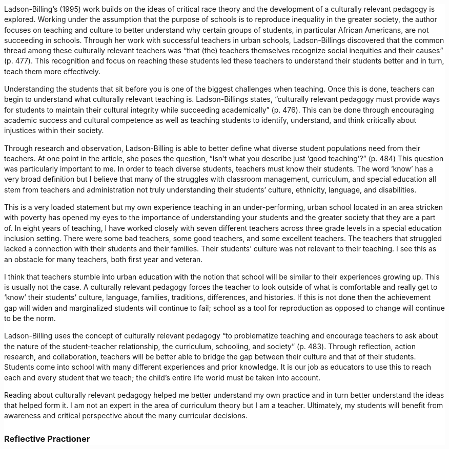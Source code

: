   Ladson-Billing’s (1995) work builds on the ideas of critical race theory and the development of a culturally relevant pedagogy is explored. Working under the assumption that the purpose of schools is to reproduce inequality in the greater society, the author focuses on teaching and culture to better understand why certain groups of students, in particular African Americans, are not succeeding in schools. Through her work with successful teachers in urban schools, Ladson-Billings discovered that the common thread among these culturally relevant teachers was “that (the) teachers themselves recognize social inequities and their causes” (p. 477). This recognition and focus on reaching these students led these teachers to understand their students better and in turn, teach them more effectively.
 </p>
 <p>
  Understanding the students that sit before you is one of the biggest challenges when teaching. Once this is done, teachers can begin to understand what culturally relevant teaching is. Ladson-Billings states, “culturally relevant pedagogy must provide ways for students to maintain their cultural integrity while succeeding academically” (p. 476). This can be done through encouraging academic success and cultural competence as well as teaching students to identify, understand, and think critically about injustices within their society.
 </p>
 <p>
  Through research and observation, Ladson-Billing is able to better define what diverse student populations need from their teachers. At one point in the article, she poses the question, “Isn’t what you describe just ‘good teaching’?” (p. 484) This question was particularly important to me. In order to teach diverse students, teachers must know their students. The word ‘know’ has a very broad definition but I believe that many of the struggles with classroom management, curriculum, and special education all stem from teachers and administration not truly understanding their students’ culture, ethnicity, language, and disabilities.
 </p>
 <p>
  This is a very loaded statement but my own experience teaching in an under-performing, urban school located in an area stricken with poverty has opened my eyes to the importance of understanding your students and the greater society that they are a part of. In eight years of teaching, I have worked closely with seven different teachers across three grade levels in a special education inclusion setting. There were some bad teachers, some good teachers, and some excellent teachers. The teachers that struggled lacked a connection with their students and their families. Their students’ culture was not relevant to their teaching. I see this as an obstacle for many teachers, both first year and veteran.
 </p>
 <p>
  I think that teachers stumble into urban education with the notion that school will be similar to their experiences growing up. This is usually not the case. A culturally relevant pedagogy forces the teacher to look outside of what is comfortable and really get to ‘know’ their students’ culture, language, families, traditions, differences, and histories. If this is not done then the achievement gap will widen and marginalized students will continue to fail; school as a tool for reproduction as opposed to change will continue to be the norm.
 </p>
 <p>
  Ladson-Billing uses the concept of culturally relevant pedagogy “to problematize teaching and encourage teachers to ask about the nature of the student-teacher relationship, the curriculum, schooling, and society” (p. 483). Through reflection, action research, and collaboration, teachers will be better able to bridge the gap between their culture and that of their students. Students come into school with many different experiences and prior knowledge. It is our job as educators to use this to reach each and every student that we teach; the child’s entire life world must be taken into account.
 </p>
 <p>
  Reading about culturally relevant pedagogy helped me better understand my own practice and in turn better understand the ideas that helped form it. I am not an expert in the area of curriculum theory but I am a teacher. Ultimately, my students will benefit from awareness and critical perspective about the many curricular decisions.
 </p>
 <h3>
  Reflective Practioner
 </h3>
 <p>